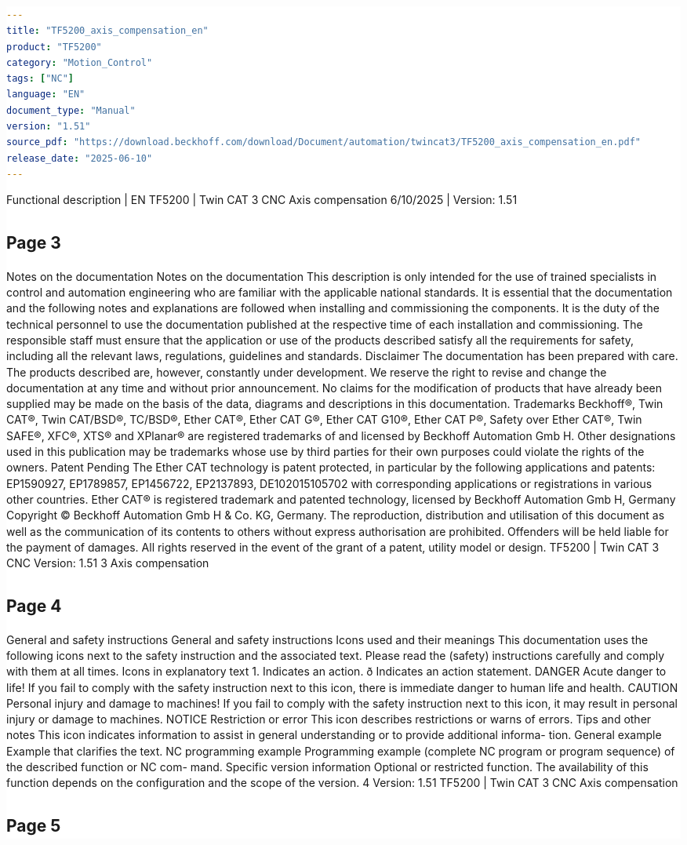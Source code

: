 ```yaml
---
title: "TF5200_axis_compensation_en"
product: "TF5200"
category: "Motion_Control"
tags: ["NC"]
language: "EN"
document_type: "Manual"
version: "1.51"
source_pdf: "https://download.beckhoff.com/download/Document/automation/twincat3/TF5200_axis_compensation_en.pdf"
release_date: "2025-06-10"
---
```

Functional description | EN TF5200 | Twin CAT 3 CNC Axis compensation 6/10/2025 | Version: 1.51
## Page 3

Notes on the documentation Notes on the documentation This description is only intended for the use of trained specialists in control and automation engineering who are familiar with the applicable national standards. It is essential that the documentation and the following notes and explanations are followed when installing and commissioning the components. It is the duty of the technical personnel to use the documentation published at the respective time of each installation and commissioning. The responsible staff must ensure that the application or use of the products described satisfy all the requirements for safety, including all the relevant laws, regulations, guidelines and standards. Disclaimer The documentation has been prepared with care. The products described are, however, constantly under development. We reserve the right to revise and change the documentation at any time and without prior announcement. No claims for the modification of products that have already been supplied may be made on the basis of the data, diagrams and descriptions in this documentation. Trademarks Beckhoff®, Twin CAT®, Twin CAT/BSD®, TC/BSD®, Ether CAT®, Ether CAT G®, Ether CAT G10®, Ether CAT P®, Safety over Ether CAT®, Twin SAFE®, XFC®, XTS® and XPlanar® are registered trademarks of and licensed by Beckhoff Automation Gmb H. Other designations used in this publication may be trademarks whose use by third parties for their own purposes could violate the rights of the owners. Patent Pending The Ether CAT technology is patent protected, in particular by the following applications and patents: EP1590927, EP1789857, EP1456722, EP2137893, DE102015105702 with corresponding applications or registrations in various other countries. Ether CAT® is registered trademark and patented technology, licensed by Beckhoff Automation Gmb H, Germany Copyright © Beckhoff Automation Gmb H & Co. KG, Germany. The reproduction, distribution and utilisation of this document as well as the communication of its contents to others without express authorisation are prohibited. Offenders will be held liable for the payment of damages. All rights reserved in the event of the grant of a patent, utility model or design. TF5200 | Twin CAT 3 CNC Version: 1.51 3 Axis compensation
## Page 4

General and safety instructions General and safety instructions Icons used and their meanings This documentation uses the following icons next to the safety instruction and the associated text. Please read the (safety) instructions carefully and comply with them at all times. Icons in explanatory text 1. Indicates an action. ð Indicates an action statement. DANGER Acute danger to life! If you fail to comply with the safety instruction next to this icon, there is immediate danger to human life and health. CAUTION Personal injury and damage to machines! If you fail to comply with the safety instruction next to this icon, it may result in personal injury or damage to machines. NOTICE Restriction or error This icon describes restrictions or warns of errors. Tips and other notes This icon indicates information to assist in general understanding or to provide additional informa- tion. General example Example that clarifies the text. NC programming example Programming example (complete NC program or program sequence) of the described function or NC com- mand. Specific version information Optional or restricted function. The availability of this function depends on the configuration and the scope of the version. 4 Version: 1.51 TF5200 | Twin CAT 3 CNC Axis compensation
## Page 5

